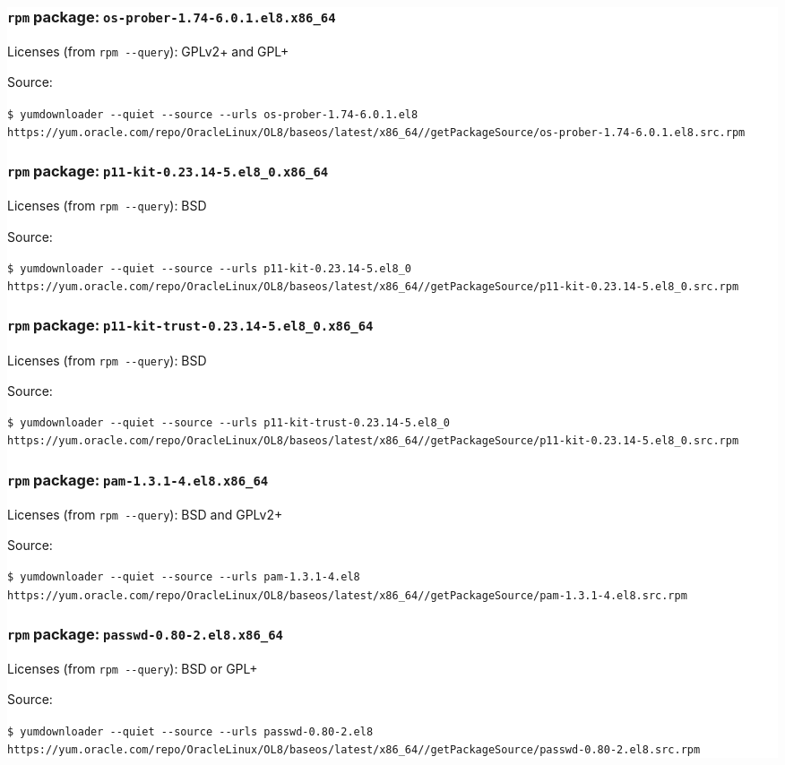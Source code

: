 ### `rpm` package: `os-prober-1.74-6.0.1.el8.x86_64`

Licenses (from `rpm --query`): GPLv2+ and GPL+

Source:

```console
$ yumdownloader --quiet --source --urls os-prober-1.74-6.0.1.el8
https://yum.oracle.com/repo/OracleLinux/OL8/baseos/latest/x86_64//getPackageSource/os-prober-1.74-6.0.1.el8.src.rpm
```

### `rpm` package: `p11-kit-0.23.14-5.el8_0.x86_64`

Licenses (from `rpm --query`): BSD

Source:

```console
$ yumdownloader --quiet --source --urls p11-kit-0.23.14-5.el8_0
https://yum.oracle.com/repo/OracleLinux/OL8/baseos/latest/x86_64//getPackageSource/p11-kit-0.23.14-5.el8_0.src.rpm
```

### `rpm` package: `p11-kit-trust-0.23.14-5.el8_0.x86_64`

Licenses (from `rpm --query`): BSD

Source:

```console
$ yumdownloader --quiet --source --urls p11-kit-trust-0.23.14-5.el8_0
https://yum.oracle.com/repo/OracleLinux/OL8/baseos/latest/x86_64//getPackageSource/p11-kit-0.23.14-5.el8_0.src.rpm
```

### `rpm` package: `pam-1.3.1-4.el8.x86_64`

Licenses (from `rpm --query`): BSD and GPLv2+

Source:

```console
$ yumdownloader --quiet --source --urls pam-1.3.1-4.el8
https://yum.oracle.com/repo/OracleLinux/OL8/baseos/latest/x86_64//getPackageSource/pam-1.3.1-4.el8.src.rpm
```

### `rpm` package: `passwd-0.80-2.el8.x86_64`

Licenses (from `rpm --query`): BSD or GPL+

Source:

```console
$ yumdownloader --quiet --source --urls passwd-0.80-2.el8
https://yum.oracle.com/repo/OracleLinux/OL8/baseos/latest/x86_64//getPackageSource/passwd-0.80-2.el8.src.rpm
```
